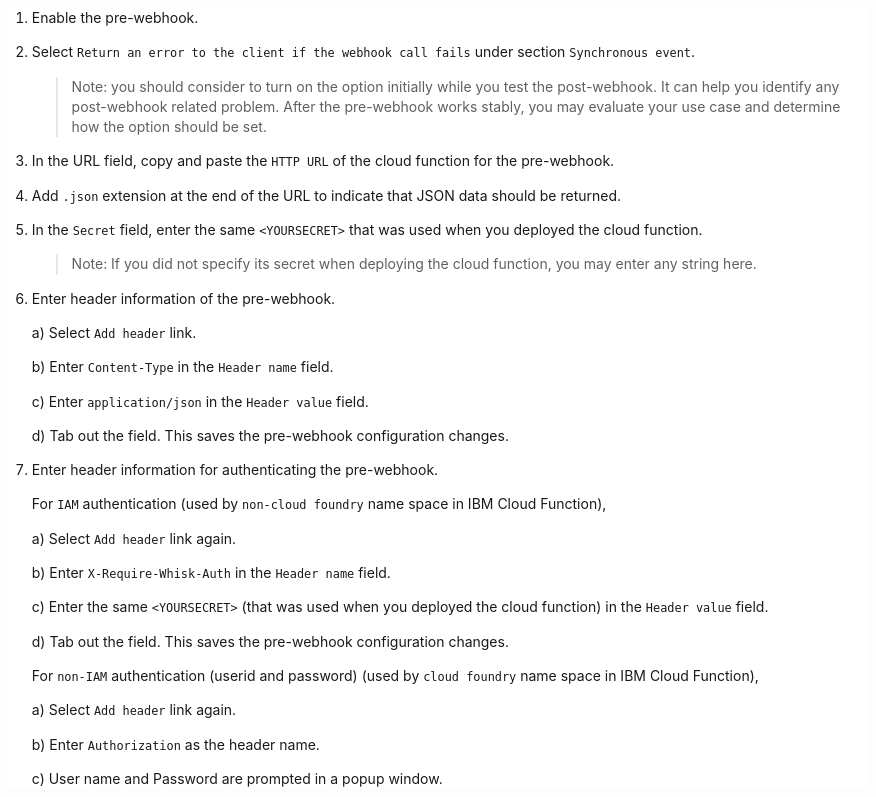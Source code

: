 1. Enable the pre-webhook.

1. Select `Return an error to the client if the webhook call fails` under section `Synchronous event`.

   > Note: you should consider to turn on the option initially while you test the post-webhook. It can help you identify any post-webhook related problem. After the pre-webhook works stably, you may evaluate your use case and determine how the option should be set.

1. In the URL field, copy and paste the `HTTP URL` of the cloud function for the pre-webhook.

1. Add `.json` extension at the end of the URL to indicate that JSON data should be returned.

1. In the `Secret` field, enter the same `<YOURSECRET>` that was used when you deployed the cloud function.

   > Note: If you did not specify its secret when deploying the cloud function, you may enter any string here.

1. Enter header information of the pre-webhook.

   a) Select `Add header` link.

   b) Enter `Content-Type` in the `Header name` field.

   c) Enter `application/json` in the `Header value` field.

   d) Tab out the field. This saves the pre-webhook configuration changes.

1. Enter header information for authenticating the pre-webhook.

   For `IAM` authentication (used by `non-cloud foundry` name space in IBM Cloud Function),

   a) Select `Add header` link again.

   b) Enter `X-Require-Whisk-Auth` in the `Header name` field.

   c) Enter the same `<YOURSECRET>` (that was used when you deployed the cloud function) in the `Header value` field.

   d) Tab out the field. This saves the pre-webhook configuration changes.

   For `non-IAM` authentication (userid and password) (used by `cloud foundry` name space in IBM Cloud Function),

   a) Select `Add header` link again.

   b) Enter `Authorization` as the header name.

   c) User name and Password are prompted in a popup window.
